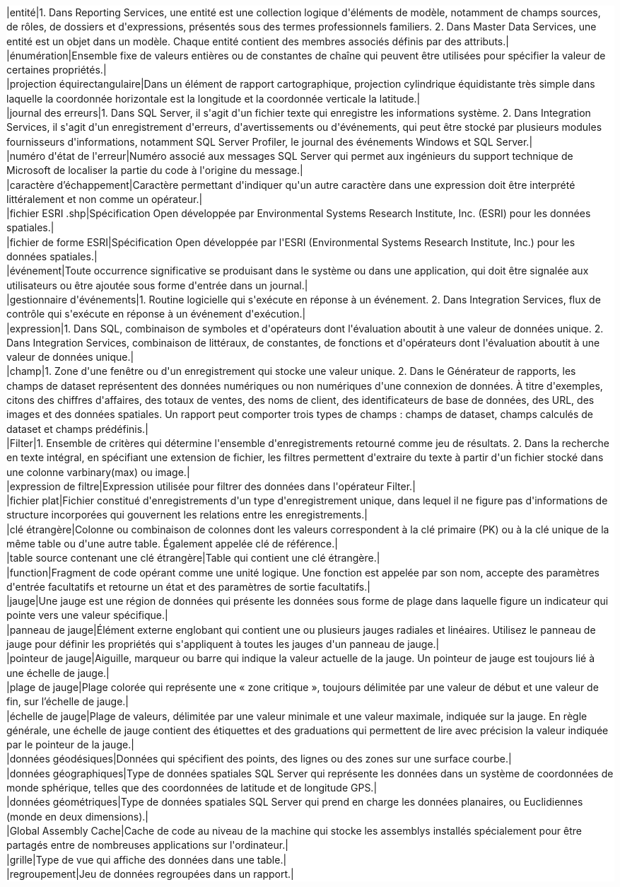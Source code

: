 |entité|1. Dans Reporting Services, une entité est une collection logique d'éléments de modèle, notamment de champs sources, de rôles, de dossiers et d'expressions, présentés sous des termes professionnels familiers. 2. Dans Master Data Services, une entité est un objet dans un modèle. Chaque entité contient des membres associés définis par des attributs.|  
|énumération|Ensemble fixe de valeurs entières ou de constantes de chaîne qui peuvent être utilisées pour spécifier la valeur de certaines propriétés.|  
|projection équirectangulaire|Dans un élément de rapport cartographique, projection cylindrique équidistante très simple dans laquelle la coordonnée horizontale est la longitude et la coordonnée verticale la latitude.|  
|journal des erreurs|1. Dans SQL Server, il s'agit d'un fichier texte qui enregistre les informations système. 2. Dans Integration Services, il s'agit d'un enregistrement d'erreurs, d'avertissements ou d'événements, qui peut être stocké par plusieurs modules fournisseurs d'informations, notamment SQL Server Profiler, le journal des événements Windows et SQL Server.|  
|numéro d'état de l'erreur|Numéro associé aux messages SQL Server qui permet aux ingénieurs du support technique de Microsoft de localiser la partie du code à l'origine du message.|  
|caractère d’échappement|Caractère permettant d'indiquer qu'un autre caractère dans une expression doit être interprété littéralement et non comme un opérateur.|  
|fichier ESRI .shp|Spécification Open développée par Environmental Systems Research Institute, Inc. (ESRI) pour les données spatiales.|  
|fichier de forme ESRI|Spécification Open développée par l'ESRI (Environmental Systems Research Institute, Inc.) pour les données spatiales.|  
|événement|Toute occurrence significative se produisant dans le système ou dans une application, qui doit être signalée aux utilisateurs ou être ajoutée sous forme d'entrée dans un journal.|  
|gestionnaire d'événements|1. Routine logicielle qui s'exécute en réponse à un événement. 2. Dans Integration Services, flux de contrôle qui s'exécute en réponse à un événement d'exécution.|  
|expression|1. Dans SQL, combinaison de symboles et d'opérateurs dont l'évaluation aboutit à une valeur de données unique. 2. Dans Integration Services, combinaison de littéraux, de constantes, de fonctions et d'opérateurs dont l'évaluation aboutit à une valeur de données unique.|  
|champ|1. Zone d'une fenêtre ou d'un enregistrement qui stocke une valeur unique.  2. Dans le Générateur de rapports, les champs de dataset représentent des données numériques ou non numériques d'une connexion de données. À titre d'exemples, citons des chiffres d'affaires, des totaux de ventes, des noms de client, des identificateurs de base de données, des URL, des images et des données spatiales. Un rapport peut comporter trois types de champs : champs de dataset, champs calculés de dataset et champs prédéfinis.|  
|Filter|1. Ensemble de critères qui détermine l'ensemble d'enregistrements retourné comme jeu de résultats.  2. Dans la recherche en texte intégral, en spécifiant une extension de fichier, les filtres permettent d'extraire du texte à partir d'un fichier stocké dans une colonne varbinary(max) ou image.|  
|expression de filtre|Expression utilisée pour filtrer des données dans l'opérateur Filter.|  
|fichier plat|Fichier constitué d'enregistrements d'un type d'enregistrement unique, dans lequel il ne figure pas d'informations de structure incorporées qui gouvernent les relations entre les enregistrements.|  
|clé étrangère|Colonne ou combinaison de colonnes dont les valeurs correspondent à la clé primaire (PK) ou à la clé unique de la même table ou d'une autre table. Également appelée clé de référence.|  
|table source contenant une clé étrangère|Table qui contient une clé étrangère.|  
|function|Fragment de code opérant comme une unité logique. Une fonction est appelée par son nom, accepte des paramètres d'entrée facultatifs et retourne un état et des paramètres de sortie facultatifs.|  
|jauge|Une jauge est une région de données qui présente les données sous forme de plage dans laquelle figure un indicateur qui pointe vers une valeur spécifique.|  
|panneau de jauge|Élément externe englobant qui contient une ou plusieurs jauges radiales et linéaires.  Utilisez le panneau de jauge pour définir les propriétés qui s'appliquent à toutes les jauges d'un panneau de jauge.|  
|pointeur de jauge|Aiguille, marqueur ou barre qui indique la valeur actuelle de la jauge.  Un pointeur de jauge est toujours lié à une échelle de jauge.|  
|plage de jauge|Plage colorée qui représente une « zone critique », toujours délimitée par une valeur de début et une valeur de fin, sur l’échelle de jauge.|  
|échelle de jauge|Plage de valeurs, délimitée par une valeur minimale et une valeur maximale, indiquée sur la jauge.  En règle générale, une échelle de jauge contient des étiquettes et des graduations qui permettent de lire avec précision la valeur indiquée par le pointeur de la jauge.|  
|données géodésiques|Données qui spécifient des points, des lignes ou des zones sur une surface courbe.|  
|données géographiques|Type de données spatiales SQL Server qui représente les données dans un système de coordonnées de monde sphérique, telles que des coordonnées de latitude et de longitude GPS.|  
|données géométriques|Type de données spatiales SQL Server qui prend en charge les données planaires, ou Euclidiennes (monde en deux dimensions).|  
|Global Assembly Cache|Cache de code au niveau de la machine qui stocke les assemblys installés spécialement pour être partagés entre de nombreuses applications sur l'ordinateur.|  
|grille|Type de vue qui affiche des données dans une table.|  
|regroupement|Jeu de données regroupées dans un rapport.|  